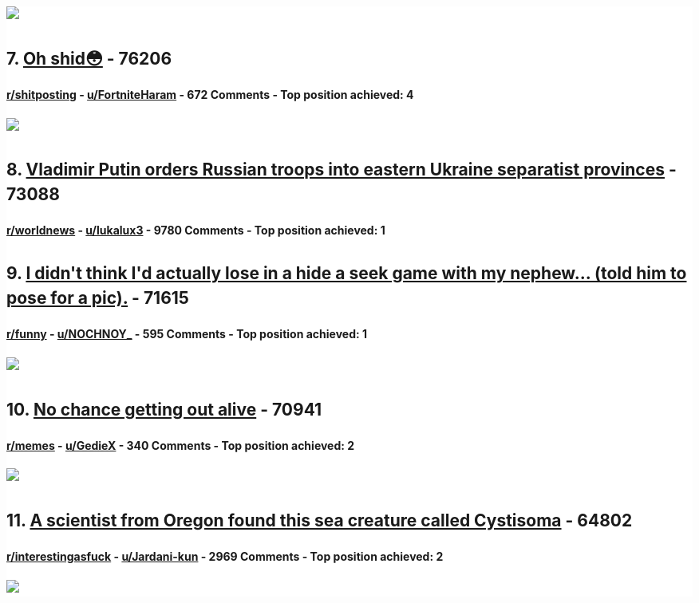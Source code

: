 <a href="https://i.redd.it/a4m86g4l78j81.jpg"><img src="https://a.thumbs.redditmedia.com/jPFptrvnN2cGVPIA8GeJXIBTLJn9uNgFBX6_sR6ZNn0.jpg"></img></a>

## 7. [Oh shid😳](http://reddit.com/r/shitposting/comments/sy59e8/oh_shid/) - 76206
#### [r/shitposting](http://reddit.com/r/shitposting) - [u/FortniteHaram](http://reddit.com/u/FortniteHaram) - 672 Comments - Top position achieved: 4

<a href="https://i.redd.it/ruczdgty99j81.gif"><img src="https://b.thumbs.redditmedia.com/6j0dUkaU2M5HK8MT3Jl6EW3PwYcFSM_-Dem1EbSztzw.jpg"></img></a>

## 8. [Vladimir Putin orders Russian troops into eastern Ukraine separatist provinces](http://reddit.com/r/worldnews/comments/sy5ikm/vladimir_putin_orders_russian_troops_into_eastern/) - 73088
#### [r/worldnews](http://reddit.com/r/worldnews) - [u/lukalux3](http://reddit.com/u/lukalux3) - 9780 Comments - Top position achieved: 1

## 9. [I didn't think I'd actually lose in a hide a seek game with my nephew... (told him to pose for a pic).](http://reddit.com/r/funny/comments/sy96wt/i_didnt_think_id_actually_lose_in_a_hide_a_seek/) - 71615
#### [r/funny](http://reddit.com/r/funny) - [u/NOCHNOY_](http://reddit.com/u/NOCHNOY_) - 595 Comments - Top position achieved: 1

<a href="https://i.redd.it/5dbrqgnh3aj81.jpg"><img src="https://b.thumbs.redditmedia.com/-KDZ4I23FaCP-f17mbLIS_CY2s8vNZ02chZt-1YAl0w.jpg"></img></a>

## 10. [No chance getting out alive](http://reddit.com/r/memes/comments/sxkgh4/no_chance_getting_out_alive/) - 70941
#### [r/memes](http://reddit.com/r/memes) - [u/GedieX](http://reddit.com/u/GedieX) - 340 Comments - Top position achieved: 2

<a href="https://i.redd.it/ivtyegf754j81.gif"><img src="https://b.thumbs.redditmedia.com/8z2uwGIiny61257YVkfXJwpn3E2Z_v2oDNK1mZnZFsc.jpg"></img></a>

## 11. [A scientist from Oregon found this sea creature called Cystisoma](http://reddit.com/r/interestingasfuck/comments/sy4lj1/a_scientist_from_oregon_found_this_sea_creature/) - 64802
#### [r/interestingasfuck](http://reddit.com/r/interestingasfuck) - [u/Jardani-kun](http://reddit.com/u/Jardani-kun) - 2969 Comments - Top position achieved: 2

<a href="https://v.redd.it/y0mmvd8459j81"><img src="https://a.thumbs.redditmedia.com/nxxs_VaHyMEyCUzr6l6C7aUv2iuDaZk9EQ29sysq5v0.jpg"></img></a>
